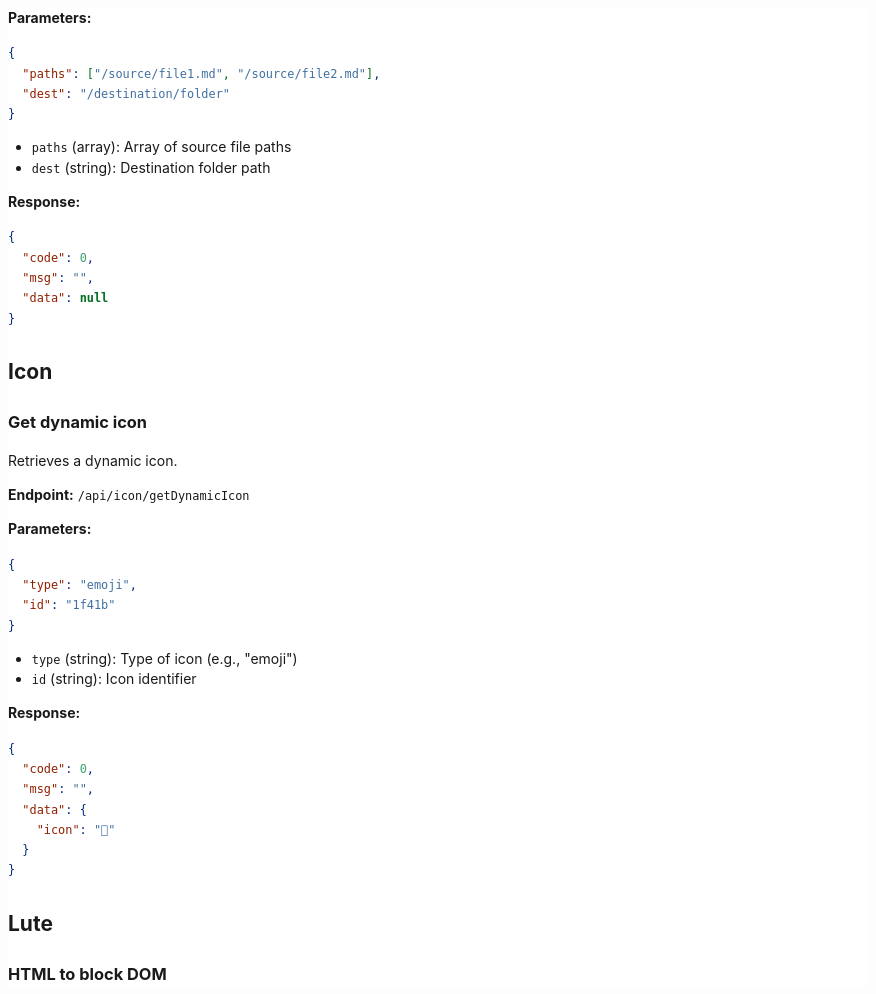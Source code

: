 **Parameters:**
```json
{
  "paths": ["/source/file1.md", "/source/file2.md"],
  "dest": "/destination/folder"
}
```

- `paths` (array): Array of source file paths
- `dest` (string): Destination folder path

**Response:**
```json
{
  "code": 0,
  "msg": "",
  "data": null
}
```

## Icon

### Get dynamic icon

Retrieves a dynamic icon.

**Endpoint:** `/api/icon/getDynamicIcon`

**Parameters:**
```json
{
  "type": "emoji",
  "id": "1f41b"
}
```

- `type` (string): Type of icon (e.g., "emoji")
- `id` (string): Icon identifier

**Response:**
```json
{
  "code": 0,
  "msg": "",
  "data": {
    "icon": "🐛"
  }
}
```

## Lute

### HTML to block DOM
